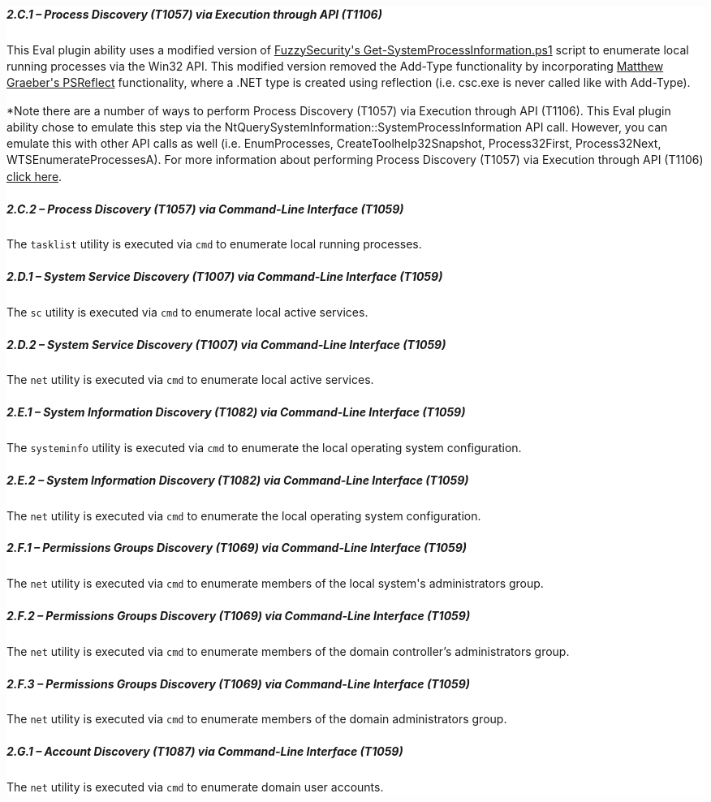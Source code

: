 ##### 2.C.1 – Process Discovery (T1057) via Execution through API (T1106)
This Eval plugin ability uses a modified version of [FuzzySecurity's Get-SystemProcessInformation.ps1](https://github.com/FuzzySecurity/PowerShell-Suite/blob/master/Get-SystemProcessInformation.ps1) script to enumerate local running processes via the Win32 API. This modified version removed the Add-Type functionality by incorporating [Matthew Graeber's PSReflect](https://github.com/mattifestation/PSReflect) functionality, where a .NET type is created using reflection (i.e. csc.exe is never called like with Add-Type).

\*Note there are a number of ways to perform Process Discovery (T1057) via Execution through API (T1106). This Eval plugin ability chose to emulate this step via the NtQuerySystemInformation::SystemProcessInformation API call. However, you can emulate this with other API calls as well (i.e. EnumProcesses, CreateToolhelp32Snapshot, Process32First, Process32Next, WTSEnumerateProcessesA). For more information about performing Process Discovery (T1057) via Execution through API (T1106) [click here](https://docs.microsoft.com/en-us/windows/win32/procthread/process-enumeration).

##### 2.C.2 – Process Discovery (T1057) via Command-Line Interface (T1059)
The `tasklist` utility is executed via `cmd` to enumerate local running processes.

##### 2.D.1 – System Service Discovery (T1007) via Command-Line Interface (T1059)
The `sc` utility is executed via `cmd` to enumerate local active services.

##### 2.D.2 – System Service Discovery (T1007) via Command-Line Interface (T1059)
The `net` utility is executed via `cmd` to enumerate local active services.

##### 2.E.1 – System Information Discovery (T1082) via Command-Line Interface (T1059)
The `systeminfo` utility is executed via `cmd` to enumerate the local operating system configuration.

##### 2.E.2 – System Information Discovery (T1082) via Command-Line Interface (T1059)
The `net` utility is executed via `cmd` to enumerate the local operating system configuration.

##### 2.F.1 – Permissions Groups Discovery (T1069) via Command-Line Interface (T1059)
The `net` utility is executed via `cmd` to enumerate members of the local system's administrators group.

##### 2.F.2 – Permissions Groups Discovery (T1069) via Command-Line Interface (T1059)
The `net` utility is executed via `cmd` to enumerate members of the domain controller’s administrators group.

##### 2.F.3 – Permissions Groups Discovery (T1069) via Command-Line Interface (T1059)
The `net` utility is executed via `cmd` to enumerate members of the domain administrators group.

##### 2.G.1 – Account Discovery (T1087) via Command-Line Interface (T1059)
The `net` utility is executed via `cmd` to enumerate domain user accounts.

